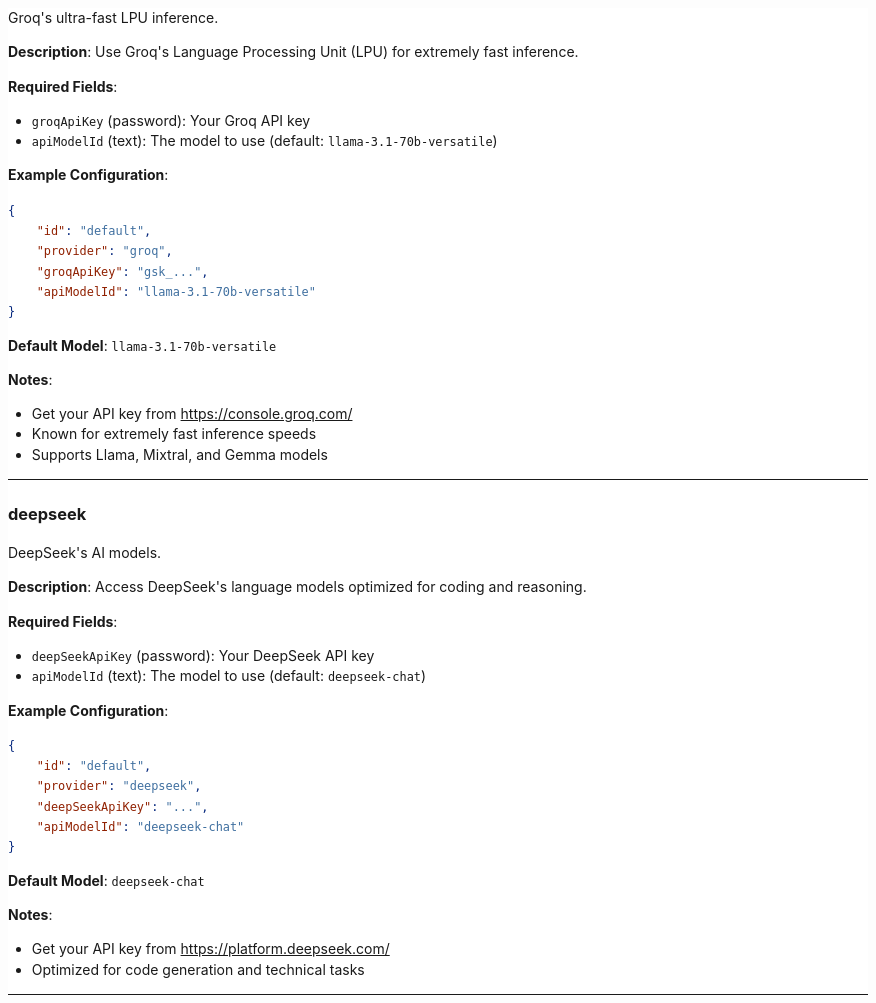 Groq's ultra-fast LPU inference.

**Description**: Use Groq's Language Processing Unit (LPU) for extremely fast inference.

**Required Fields**:

- `groqApiKey` (password): Your Groq API key
- `apiModelId` (text): The model to use (default: `llama-3.1-70b-versatile`)

**Example Configuration**:

```json
{
	"id": "default",
	"provider": "groq",
	"groqApiKey": "gsk_...",
	"apiModelId": "llama-3.1-70b-versatile"
}
```

**Default Model**: `llama-3.1-70b-versatile`

**Notes**:

- Get your API key from https://console.groq.com/
- Known for extremely fast inference speeds
- Supports Llama, Mixtral, and Gemma models

---

### deepseek

DeepSeek's AI models.

**Description**: Access DeepSeek's language models optimized for coding and reasoning.

**Required Fields**:

- `deepSeekApiKey` (password): Your DeepSeek API key
- `apiModelId` (text): The model to use (default: `deepseek-chat`)

**Example Configuration**:

```json
{
	"id": "default",
	"provider": "deepseek",
	"deepSeekApiKey": "...",
	"apiModelId": "deepseek-chat"
}
```

**Default Model**: `deepseek-chat`

**Notes**:

- Get your API key from https://platform.deepseek.com/
- Optimized for code generation and technical tasks

---
